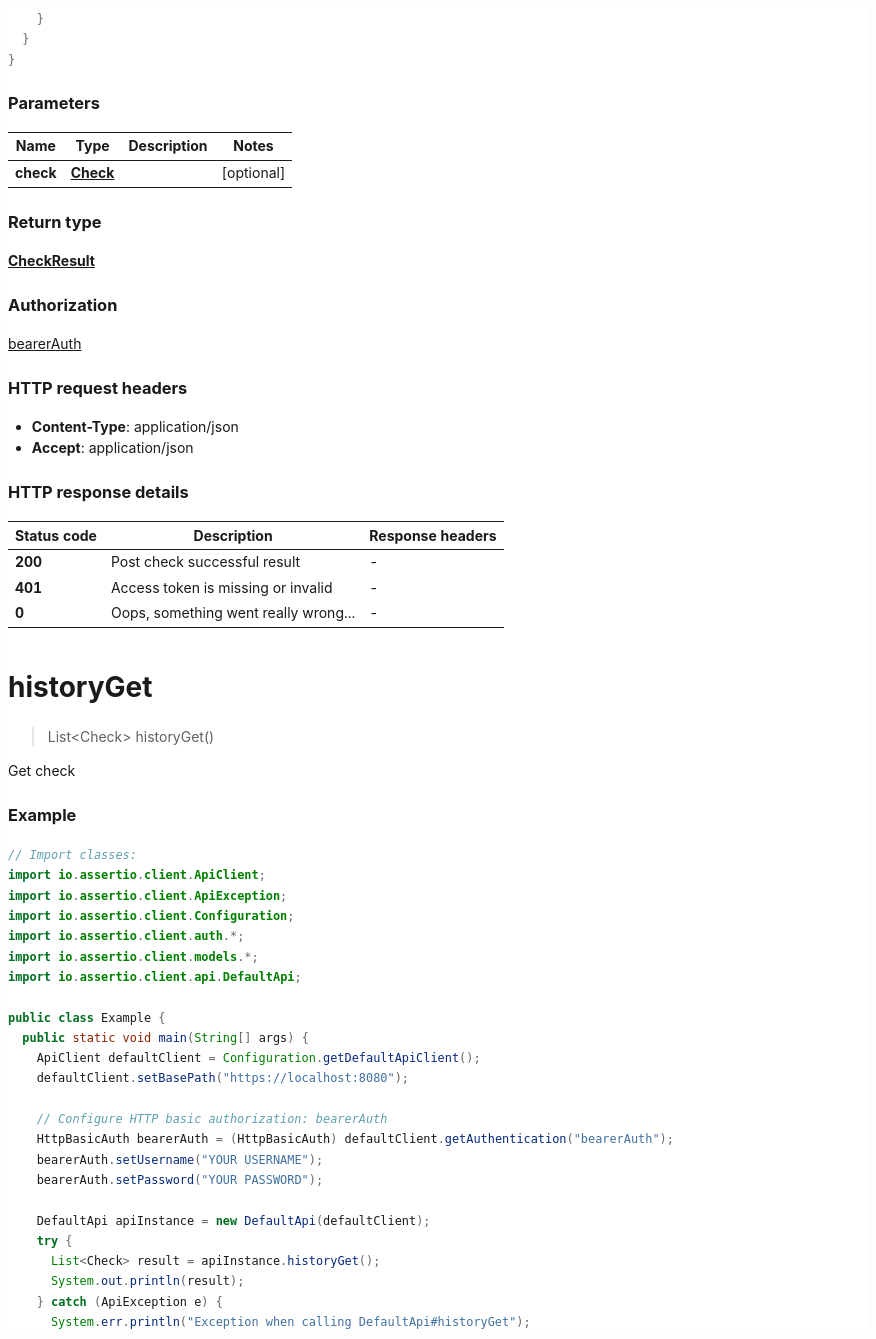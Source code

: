 ```java
    }
  }
}
```

### Parameters

Name | Type | Description  | Notes
------------- | ------------- | ------------- | -------------
 **check** | [**Check**](Check.md)|  | [optional]

### Return type

[**CheckResult**](CheckResult.md)

### Authorization

[bearerAuth](../README.md#bearerAuth)

### HTTP request headers

 - **Content-Type**: application/json
 - **Accept**: application/json

### HTTP response details
| Status code | Description | Response headers |
|-------------|-------------|------------------|
**200** | Post check successful result |  -  |
**401** | Access token is missing or invalid |  -  |
**0** | Oops, something went really wrong... |  -  |

<a name="historyGet"></a>
# **historyGet**
> List&lt;Check&gt; historyGet()

Get check

### Example
```java
// Import classes:
import io.assertio.client.ApiClient;
import io.assertio.client.ApiException;
import io.assertio.client.Configuration;
import io.assertio.client.auth.*;
import io.assertio.client.models.*;
import io.assertio.client.api.DefaultApi;

public class Example {
  public static void main(String[] args) {
    ApiClient defaultClient = Configuration.getDefaultApiClient();
    defaultClient.setBasePath("https://localhost:8080");
    
    // Configure HTTP basic authorization: bearerAuth
    HttpBasicAuth bearerAuth = (HttpBasicAuth) defaultClient.getAuthentication("bearerAuth");
    bearerAuth.setUsername("YOUR USERNAME");
    bearerAuth.setPassword("YOUR PASSWORD");

    DefaultApi apiInstance = new DefaultApi(defaultClient);
    try {
      List<Check> result = apiInstance.historyGet();
      System.out.println(result);
    } catch (ApiException e) {
      System.err.println("Exception when calling DefaultApi#historyGet");
```